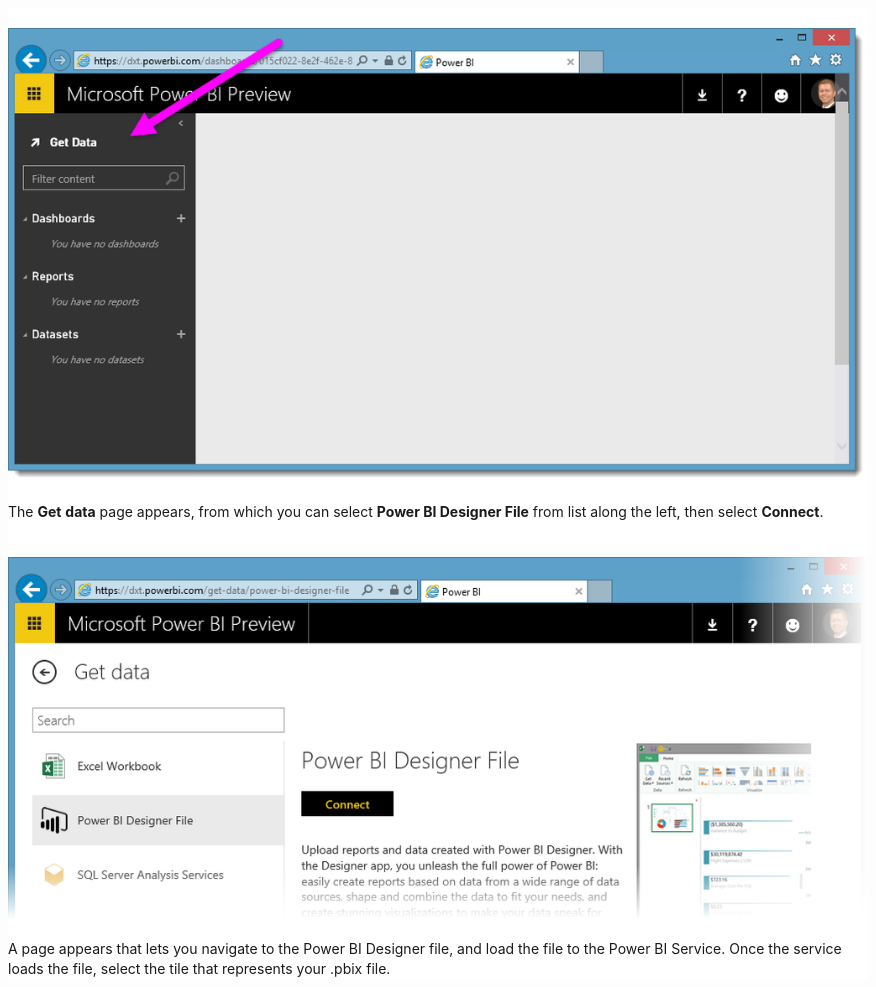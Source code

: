  ![](media/powerbi-designer-getting-started/GSG_Share1.png)

The **Get** **data** page appears, from which you can select **Power BI Designer File** from list along the left, then select **Connect**.

 ![](media/powerbi-designer-getting-started/GSG_Share2.png)

A page appears that lets you navigate to the Power BI Designer file, and load the file to the Power BI Service. Once the service loads the file, select the tile that represents your .pbix file.
